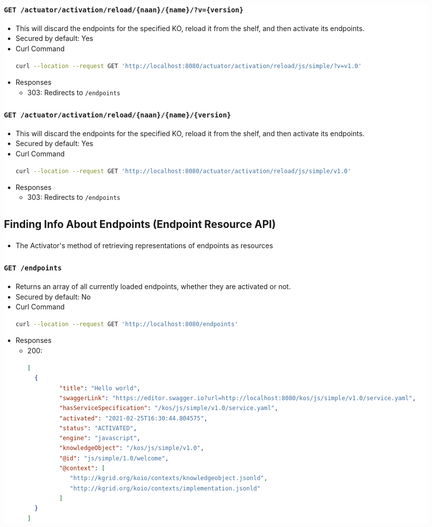 ### `GET /actuator/activation/reload/{naan}/{name}/?v={version}`
- This will discard the endpoints for the specified KO, reload it from the shelf, and then activate its endpoints.
- Secured by default: Yes
- Curl Command
  ```bash
  curl --location --request GET 'http://localhost:8080/actuator/activation/reload/js/simple/?v=v1.0'
  ```
- Responses
  - 303: Redirects to `/endpoints`

### `GET /actuator/activation/reload/{naan}/{name}/{version}`
- This will discard the endpoints for the specified KO, reload it from the shelf, and then activate its endpoints.
- Secured by default: Yes
- Curl Command
  ```bash
  curl --location --request GET 'http://localhost:8080/actuator/activation/reload/js/simple/v1.0'
  ```
- Responses
  - 303: Redirects to `/endpoints`

  
## Finding Info About Endpoints (Endpoint Resource API)
- The Activator's method of retrieving representations of endpoints as resources
### `GET /endpoints`
- Returns an array of all currently loaded endpoints, whether they are activated or not.
- Secured by default: No
- Curl Command
  ```bash
  curl --location --request GET 'http://localhost:8080/endpoints'
  ```
- Responses
  - 200:
    ```json
    [
      {
  		     "title": "Hello world",
  		     "swaggerLink": "https://editor.swagger.io?url=http://localhost:8080/kos/js/simple/v1.0/service.yaml",
  		     "hasServiceSpecification": "/kos/js/simple/v1.0/service.yaml",
  		     "activated": "2021-02-25T16:30:44.804575",
  		     "status": "ACTIVATED",
  		     "engine": "javascript",
  		     "knowledgeObject": "/kos/js/simple/v1.0",
  		     "@id": "js/simple/1.0/welcome",
  		     "@context": [
  		     	"http://kgrid.org/koio/contexts/knowledgeobject.jsonld",
  		     	"http://kgrid.org/koio/contexts/implementation.jsonld"
  		     ]
      }
    ]
    ```
  